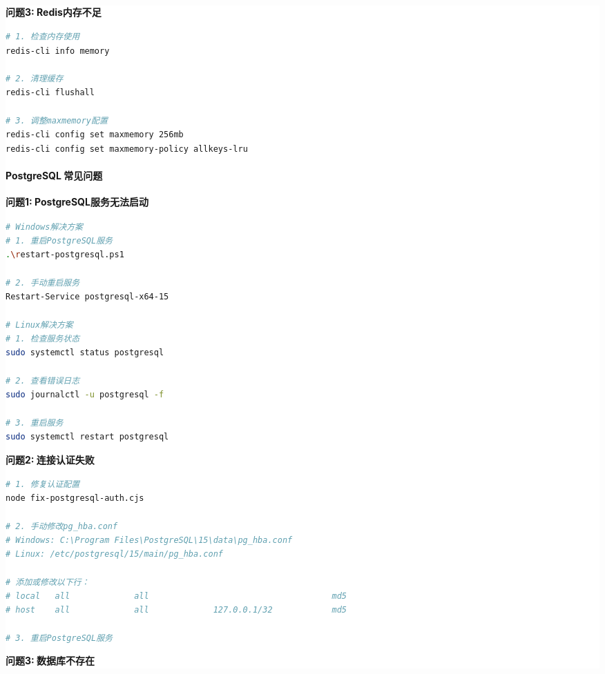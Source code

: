 **问题3: Redis内存不足**

```bash
# 1. 检查内存使用
redis-cli info memory

# 2. 清理缓存
redis-cli flushall

# 3. 调整maxmemory配置
redis-cli config set maxmemory 256mb
redis-cli config set maxmemory-policy allkeys-lru
```

#### PostgreSQL 常见问题

**问题1: PostgreSQL服务无法启动**

```bash
# Windows解决方案
# 1. 重启PostgreSQL服务
.\restart-postgresql.ps1

# 2. 手动重启服务
Restart-Service postgresql-x64-15

# Linux解决方案
# 1. 检查服务状态
sudo systemctl status postgresql

# 2. 查看错误日志
sudo journalctl -u postgresql -f

# 3. 重启服务
sudo systemctl restart postgresql
```

**问题2: 连接认证失败**

```bash
# 1. 修复认证配置
node fix-postgresql-auth.cjs

# 2. 手动修改pg_hba.conf
# Windows: C:\Program Files\PostgreSQL\15\data\pg_hba.conf
# Linux: /etc/postgresql/15/main/pg_hba.conf

# 添加或修改以下行：
# local   all             all                                     md5
# host    all             all             127.0.0.1/32            md5

# 3. 重启PostgreSQL服务
```

**问题3: 数据库不存在**
